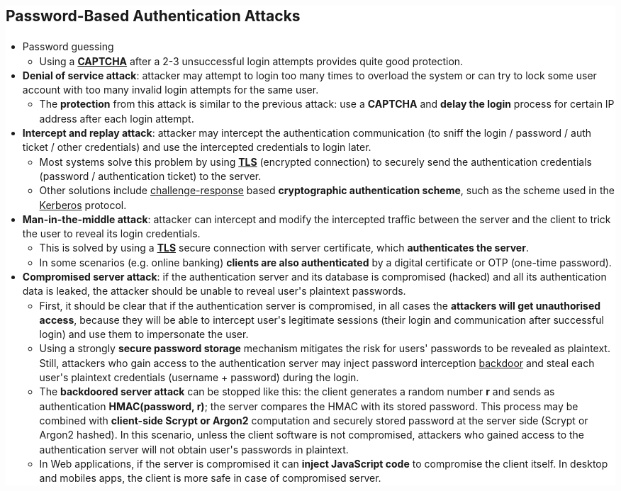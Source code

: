 ## Password-Based Authentication Attacks

- Password guessing
	- Using a [**CAPTCHA**](https://en.wikipedia.org/wiki/CAPTCHA) after a 2-3 unsuccessful login attempts provides quite good protection.
- **Denial of service attack**: attacker may attempt to login too many times to overload the system or can try to lock some user account with too many invalid login attempts for the same user.
	- The **protection** from this attack is similar to the previous attack: use a **CAPTCHA** and **delay the login** process for certain IP address after each login attempt.
- **Intercept and replay attack**: attacker may intercept the authentication communication (to sniff the login / password / auth ticket / other credentials) and use the intercepted credentials to login later.
	- Most systems solve this problem by using [**TLS**](https://en.wikipedia.org/wiki/Transport_Layer_Security) (encrypted connection) to securely send the authentication credentials (password / authentication ticket) to the server.
	-   Other solutions include [challenge-response](https://en.wikipedia.org/wiki/Challenge%E2%80%93response_authentication) based **cryptographic authentication scheme**, such as the scheme used in the [Kerberos](https://en.wikipedia.org/wiki/Kerberos_(protocol)) protocol.
-   **Man-in-the-middle attack**: attacker can intercept and modify the intercepted traffic between the server and the client to trick the user to reveal its login credentials.
    -   This is solved by using a [**TLS**](https://en.wikipedia.org/wiki/Transport_Layer_Security) secure connection with server certificate, which **authenticates the server**.
    -   In some scenarios (e.g. online banking) **clients are also authenticated** by a digital certificate or OTP (one-time password).
-   **Compromised server attack**: if the authentication server and its database is compromised (hacked) and all its authentication data is leaked, the attacker should be unable to reveal user's plaintext passwords.
    -   First, it should be clear that if the authentication server is compromised, in all cases the **attackers will get unauthorised access**, because they will be able to intercept user's legitimate sessions (their login and communication after successful login) and use them to impersonate the user.
    -   Using a strongly **secure password storage** mechanism mitigates the risk for users' passwords to be revealed as plaintext. Still, attackers who gain access to the authentication server may inject password interception [backdoor](https://en.wikipedia.org/wiki/Backdoor_(computing)) and steal each user's plaintext credentials (username + password) during the login.
    -   The **backdoored server attack** can be stopped like this: the client generates a random number **r** and sends as authentication **HMAC(password, r)**; the server compares the HMAC with its stored password. This process may be combined with **client-side Scrypt or Argon2** computation and securely stored password at the server side (Scrypt or Argon2 hashed). In this scenario, unless the client software is not compromised, attackers who gained access to the authentication server will not obtain user's passwords in plaintext.
    -   In Web applications, if the server is compromised it can **inject JavaScript code** to compromise the client itself. In desktop and mobiles apps, the client is more safe in case of compromised server.